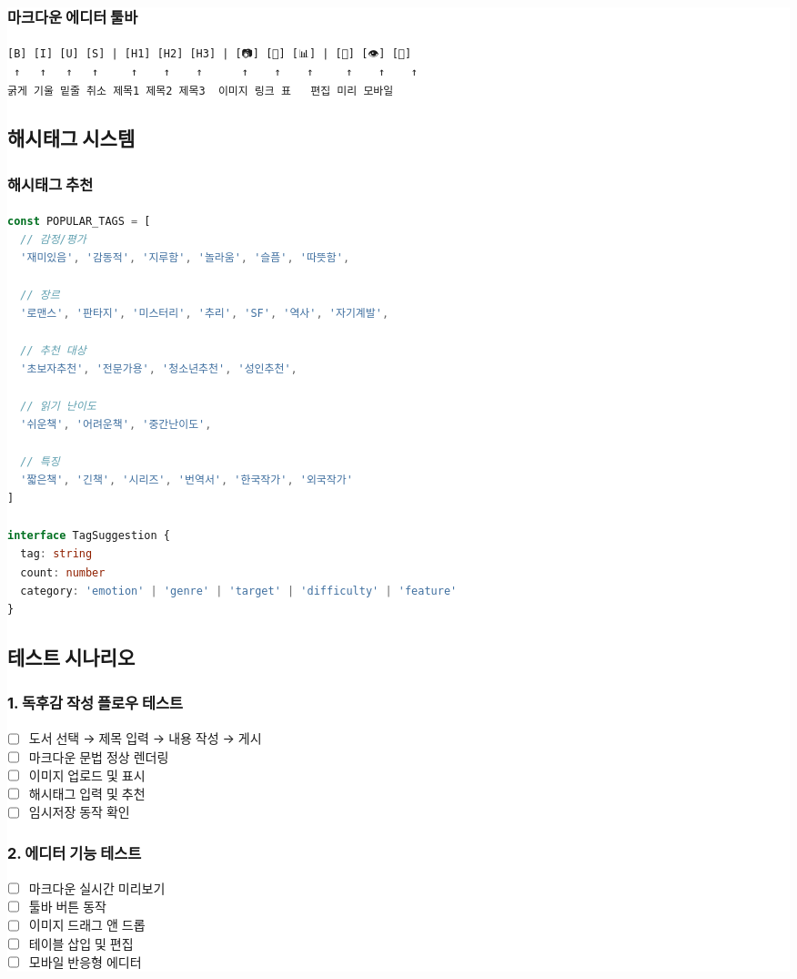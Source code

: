 ### 마크다운 에디터 툴바
```
[B] [I] [U] [S] | [H1] [H2] [H3] | [📷] [🔗] [📊] | [📝] [👁️] [📱]
 ↑   ↑   ↑   ↑     ↑    ↑    ↑      ↑    ↑    ↑     ↑    ↑    ↑
굵게 기울 밑줄 취소 제목1 제목2 제목3  이미지 링크 표   편집 미리 모바일
```

## 해시태그 시스템

### 해시태그 추천
```typescript
const POPULAR_TAGS = [
  // 감정/평가
  '재미있음', '감동적', '지루함', '놀라움', '슬픔', '따뜻함',
  
  // 장르
  '로맨스', '판타지', '미스터리', '추리', 'SF', '역사', '자기계발',
  
  // 추천 대상
  '초보자추천', '전문가용', '청소년추천', '성인추천',
  
  // 읽기 난이도
  '쉬운책', '어려운책', '중간난이도',
  
  // 특징
  '짧은책', '긴책', '시리즈', '번역서', '한국작가', '외국작가'
]

interface TagSuggestion {
  tag: string
  count: number
  category: 'emotion' | 'genre' | 'target' | 'difficulty' | 'feature'
}
```

## 테스트 시나리오

### 1. 독후감 작성 플로우 테스트
- [ ] 도서 선택 → 제목 입력 → 내용 작성 → 게시
- [ ] 마크다운 문법 정상 렌더링
- [ ] 이미지 업로드 및 표시
- [ ] 해시태그 입력 및 추천
- [ ] 임시저장 동작 확인

### 2. 에디터 기능 테스트
- [ ] 마크다운 실시간 미리보기
- [ ] 툴바 버튼 동작
- [ ] 이미지 드래그 앤 드롭
- [ ] 테이블 삽입 및 편집
- [ ] 모바일 반응형 에디터
